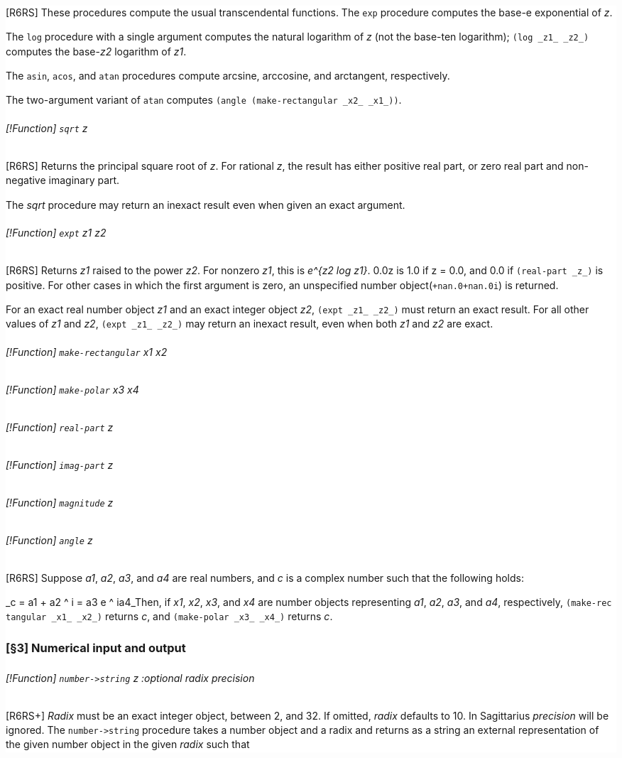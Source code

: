 [R6RS] These procedures compute the usual transcendental functions. The
`exp` procedure computes the base-e exponential of _z_.

The `log` procedure with a single argument computes the natural logarithm
of _z_ (not the base-ten logarithm); `(log _z1_ _z2_)` computes
the base-_z2_ logarithm of _z1_.

The `asin`, `acos`, and `atan` procedures compute arcsine,
arccosine, and arctangent, respectively.

The two-argument variant of `atan` computes
`(angle (make-rectangular _x2_ _x1_))`.


###### [!Function] `sqrt`  _z_

[R6RS] Returns the principal square root of _z_. For rational _z_,
the result has either positive real part, or zero real part and non-negative imaginary part.

The _sqrt_ procedure may return an inexact result even when given an exact argument.


###### [!Function] `expt`  _z1_ _z2_

[R6RS] Returns _z1_ raised to the power _z2_. For nonzero _z1_,
this is _e^{z2 log z1}_. 0.0z is 1.0 if z = 0.0, and 0.0 if `(real-part _z_)` is
positive. For other cases in which the first argument is zero, an unspecified
number object(`+nan.0+nan.0i`) is returned.

For an exact real number object _z1_ and an exact integer object _z2_,
`(expt _z1_ _z2_)` must return an exact result. For all other values
of _z1_ and _z2_, `(expt _z1_ _z2_)` may return an inexact
result, even when both _z1_ and _z2_ are exact.


###### [!Function] `make-rectangular`  _x1_ _x2_
###### [!Function] `make-polar`  _x3_ _x4_
###### [!Function] `real-part`  _z_
###### [!Function] `imag-part`  _z_
###### [!Function] `magnitude`  _z_
###### [!Function] `angle`  _z_

[R6RS] Suppose _a1_, _a2_, _a3_, and _a4_ are real numbers,
and _c_ is a complex number such that the following holds:

_c = a1 + a2 ^ i = a3 e ^ ia4_Then, if _x1_, _x2_, _x3_, and _x4_ are number objects representing
_a1_, _a2_, _a3_, and _a4_, respectively,
`(make-rectangular _x1_ _x2_)` returns _c_, and
`(make-polar _x3_ _x4_)` returns _c_.


### [§3]  Numerical input and output

###### [!Function] `number->string`  _z_ _:optional_ _radix_ _precision_

[R6RS+] _Radix_ must be an exact integer object, between 2, and 32. If
omitted, _radix_ defaults to 10. In Sagittarius _precision_ will be
ignored. The `number->string` procedure takes a number object and a radix
and returns as a string an external representation of the given number object in
the given _radix_ such that
